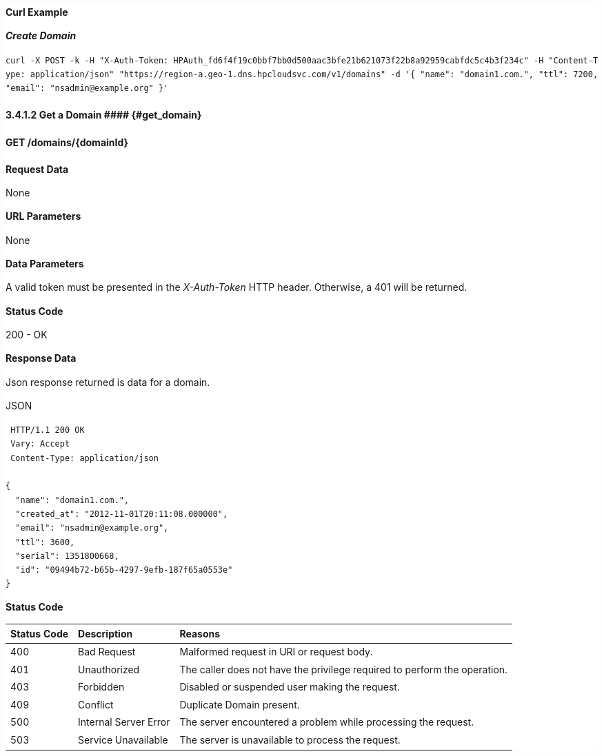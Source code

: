 
**Curl Example**

***Create Domain***

    curl -X POST -k -H "X-Auth-Token: HPAuth_fd6f4f19c0bbf7bb0d500aac3bfe21b621073f22b8a92959cabfdc5c4b3f234c" -H "Content-Type: application/json" "https://region-a.geo-1.dns.hpcloudsvc.com/v1/domains" -d '{ "name": "domain1.com.", "ttl": 7200, "email": "nsadmin@example.org" }'

#### 3.4.1.2 Get a Domain #### {#get_domain}
#### GET /domains/{domainId}

**Request Data**

None

**URL Parameters**

None

**Data Parameters**

A valid token must be presented in the *X-Auth-Token* HTTP header. Otherwise, a 401 will be returned.
   
**Status Code**

200 - OK

**Response Data**

Json response returned is data for a domain.

JSON

     HTTP/1.1 200 OK
     Vary: Accept
     Content-Type: application/json

    {
      "name": "domain1.com.",
      "created_at": "2012-11-01T20:11:08.000000",
      "email": "nsadmin@example.org",
      "ttl": 3600,
      "serial": 1351800668,
      "id": "09494b72-b65b-4297-9efb-187f65a0553e"
    }

**Status Code**

| Status Code | Description | Reasons |
| :-----------| :-----------| :-------|
| 400 | Bad Request | Malformed request in URI or request body. |
| 401 | Unauthorized | The caller does not have the privilege required to perform the operation. |
| 403 | Forbidden | Disabled or suspended user making the request. |
| 409 | Conflict | Duplicate Domain present. |
| 500 | Internal Server Error | The server encountered a problem while processing the request. |
| 503 | Service Unavailable | The server is unavailable to process the request.   |
